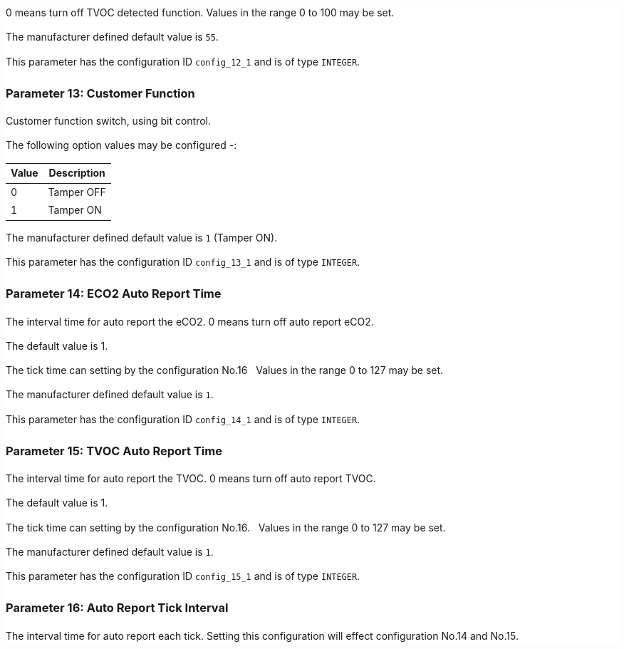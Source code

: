 0 means turn off TVOC detected function.
Values in the range 0 to 100 may be set.

The manufacturer defined default value is ```55```.

This parameter has the configuration ID ```config_12_1``` and is of type ```INTEGER```.


### Parameter 13: Customer Function

Customer function switch, using bit control.

The following option values may be configured -:

| Value  | Description |
|--------|-------------|
| 0 | Tamper OFF |
| 1 | Tamper ON |

The manufacturer defined default value is ```1``` (Tamper ON).

This parameter has the configuration ID ```config_13_1``` and is of type ```INTEGER```.


### Parameter 14: ECO2 Auto Report Time

The interval time for auto report the eCO2.
0 means turn off auto report eCO2.

The default value is 1.

The tick time can setting by the configuration No.16  
Values in the range 0 to 127 may be set.

The manufacturer defined default value is ```1```.

This parameter has the configuration ID ```config_14_1``` and is of type ```INTEGER```.


### Parameter 15: TVOC Auto Report Time

The interval time for auto report the TVOC.
0 means turn off auto report TVOC.

The default value is 1.

The tick time can setting by the configuration No.16.  
Values in the range 0 to 127 may be set.

The manufacturer defined default value is ```1```.

This parameter has the configuration ID ```config_15_1``` and is of type ```INTEGER```.


### Parameter 16: Auto Report Tick Interval

The interval time for auto report each tick.
Setting this configuration will effect configuration No.14 and No.15.
